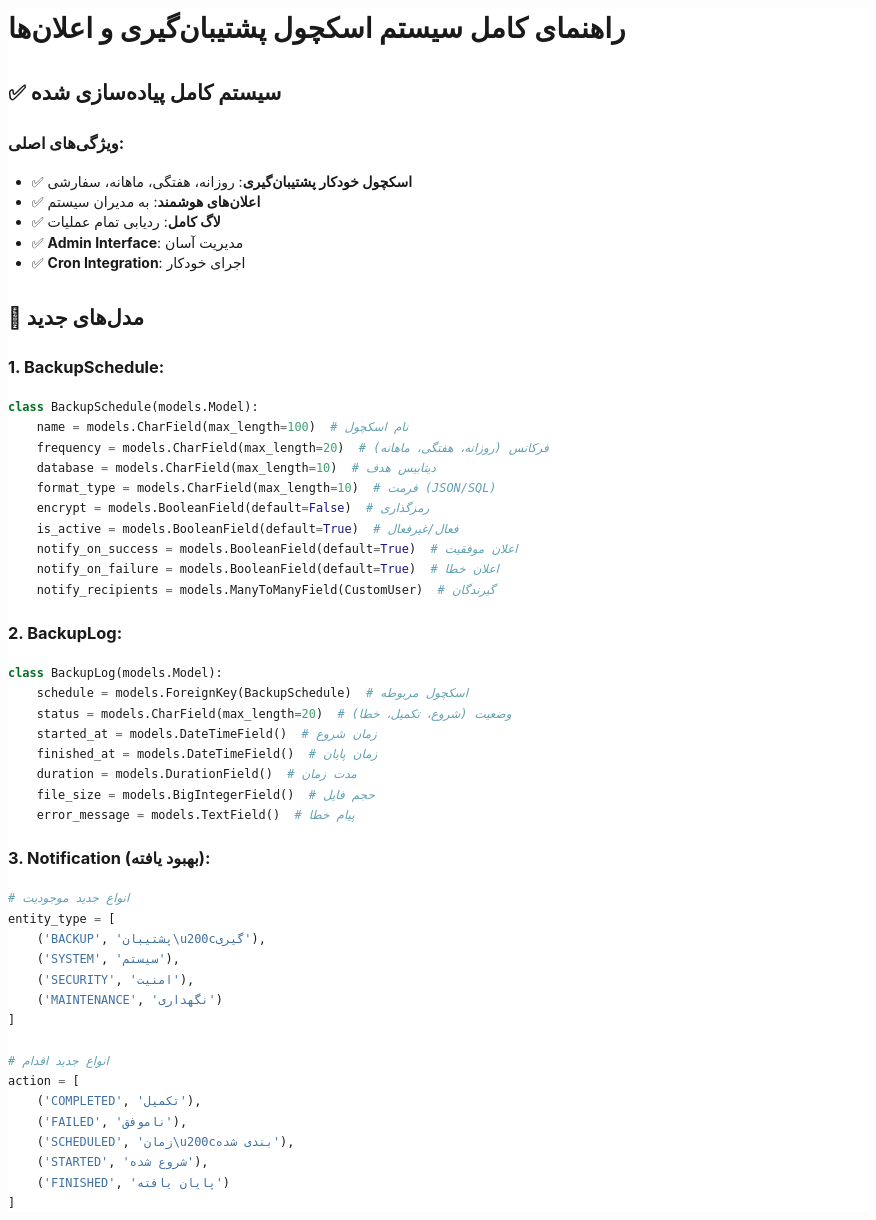 # راهنمای کامل سیستم اسکچول پشتیبان‌گیری و اعلان‌ها

## ✅ سیستم کامل پیاده‌سازی شده

### **ویژگی‌های اصلی**:
- ✅ **اسکچول خودکار پشتیبان‌گیری**: روزانه، هفتگی، ماهانه، سفارشی
- ✅ **اعلان‌های هوشمند**: به مدیران سیستم
- ✅ **لاگ کامل**: ردیابی تمام عملیات
- ✅ **Admin Interface**: مدیریت آسان
- ✅ **Cron Integration**: اجرای خودکار

## 🎯 مدل‌های جدید

### **1. BackupSchedule**:
```python
class BackupSchedule(models.Model):
    name = models.CharField(max_length=100)  # نام اسکچول
    frequency = models.CharField(max_length=20)  # فرکانس (روزانه، هفتگی، ماهانه)
    database = models.CharField(max_length=10)  # دیتابیس هدف
    format_type = models.CharField(max_length=10)  # فرمت (JSON/SQL)
    encrypt = models.BooleanField(default=False)  # رمزگذاری
    is_active = models.BooleanField(default=True)  # فعال/غیرفعال
    notify_on_success = models.BooleanField(default=True)  # اعلان موفقیت
    notify_on_failure = models.BooleanField(default=True)  # اعلان خطا
    notify_recipients = models.ManyToManyField(CustomUser)  # گیرندگان
```

### **2. BackupLog**:
```python
class BackupLog(models.Model):
    schedule = models.ForeignKey(BackupSchedule)  # اسکچول مربوطه
    status = models.CharField(max_length=20)  # وضعیت (شروع، تکمیل، خطا)
    started_at = models.DateTimeField()  # زمان شروع
    finished_at = models.DateTimeField()  # زمان پایان
    duration = models.DurationField()  # مدت زمان
    file_size = models.BigIntegerField()  # حجم فایل
    error_message = models.TextField()  # پیام خطا
```

### **3. Notification (بهبود یافته)**:
```python
# انواع جدید موجودیت
entity_type = [
    ('BACKUP', 'پشتیبان\u200cگیری'),
    ('SYSTEM', 'سیستم'),
    ('SECURITY', 'امنیت'),
    ('MAINTENANCE', 'نگهداری')
]

# انواع جدید اقدام
action = [
    ('COMPLETED', 'تکمیل'),
    ('FAILED', 'ناموفق'),
    ('SCHEDULED', 'زمان\u200cبندی شده'),
    ('STARTED', 'شروع شده'),
    ('FINISHED', 'پایان یافته')
]
```
